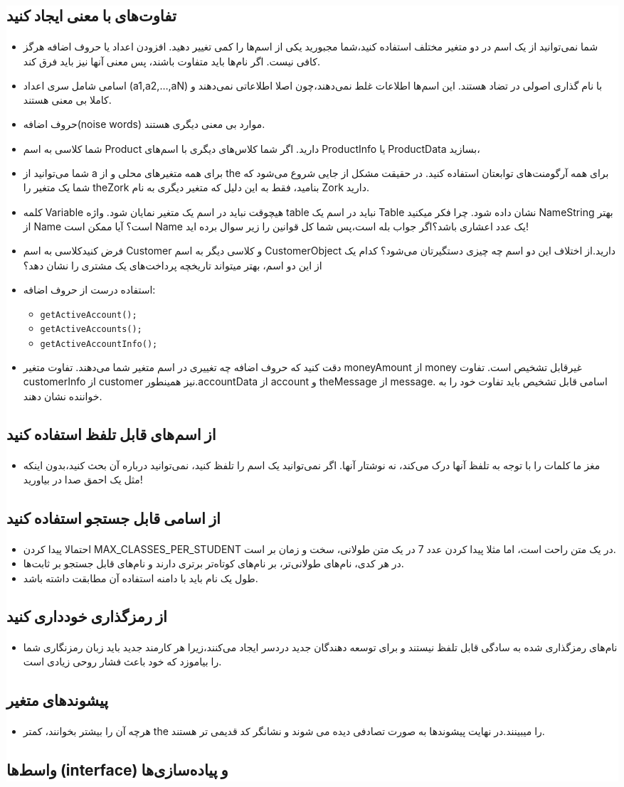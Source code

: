 ## تفاوت‌های با معنی ایجاد کنید

-  شما نمی‌توانید از یک اسم در دو متغیر مختلف استفاده کنید،شما مجبورید یکی از اسم‌ها را کمی تغییر دهید.  افزودن اعداد یا حروف اضافه هرگز کافی نیست. اگر نام‌ها باید متفاوت باشند، پس معنی آنها نیز باید فرق کند.
-  اسامی شامل سری اعداد (a1,a2,…,aN) با نام گذاری اصولی در تضاد هستند. این اسم‌ها اطلاعات غلط نمی‌دهند،چون اصلا اطلاعاتی نمی‌دهند و کاملا بی معنی هستند.
-  حروف اضافه(noise words) موارد بی معنی دیگری هستند.
  - شما کلاسی به اسم Product دارید. اگر شما کلاس‌های دیگری با اسم‌های ProductInfo یا ProductData بسازید،
  - شما می‌توانید از a برای همه متغیرهای محلی و از the برای همه آرگومنت‌های توابعتان استفاده کنید. در حقیقت مشکل از جایی شروع می‌شود که شما یک متغیر را theZork بنامید، فقط به این دلیل که متغیر دیگری به نام Zork دارید.
  - کلمه Variable هیچوقت نباید در اسم یک متغیر نمایان شود. واژه table نباید در اسم یک Table نشان داده شود. چرا فکر میکنید NameString بهتر از Name است؟ آیا ممکن است Name یک عدد اعشاری باشد؟اگر جواب بله است،پس شما کل قوانین را زیر سوال برده اید!
  - فرض کنیدکلاسی به اسم Customer و کلاسی دیگر به اسم CustomerObject دارید.از اختلاف این دو اسم چه چیزی دستگیرتان می‌شود؟ کدام یک از این دو اسم، بهتر میتواند تاریخچه پرداخت‌های یک مشتری را نشان دهد؟
- استفاده درست از حروف اضافه:
  - `getActiveAccount();`
  - `getActiveAccounts();`
  - `getActiveAccountInfo();`

- دقت کنید که حروف اضافه چه تغییری در اسم متغیر شما می‌دهند. تفاوت متغیر moneyAmount از money غیرقابل تشخیص است. تفاوت customerInfo از customer نیز همینطور.accountData از account و theMessage از message. اسامی قابل تشخیص باید تفاوت خود را به خواننده نشان دهند.

## از اسم‌های قابل تلفظ استفاده کنید

- مغز ما کلمات را با توجه به تلفظ آنها درک می‌کند، نه نوشتار آنها. اگر نمی‌توانید یک اسم را تلفظ کنید، نمی‌توانید درباره آن بحث کنید،بدون اینکه مثل یک احمق صدا در بیاورید!

## از اسامی قابل جستجو استفاده کنید

- احتمالا پیدا کردن MAX_CLASSES_PER_STUDENT در یک متن راحت است، اما مثلا پیدا کردن عدد 7 در یک متن طولانی، سخت و زمان بر است.
- در هر کدی، نام‌های طولانی‌تر، بر نام‌های کوتاه‌تر برتری دارند و نام‌های قابل جستجو بر ثابت‌ها.
- طول یک نام باید با دامنه استفاده آن مطابقت داشته باشد.

## از رمزگذاری خودداری کنید

- نام‌های رمزگذاری شده به سادگی قابل تلفظ نیستند و برای توسعه دهندگان جدید دردسر ایجاد می‌کنند،زیرا هر کارمند جدید باید زبان رمزنگاری شما را بیاموزد که خود باعث فشار روحی زیادی است.

## پیشوندهای متغیر

-  هرچه آن را بیشتر بخوانند، کمتر the را میبینند.در نهایت پیشوندها به صورت تصادفی دیده می شوند و نشانگر کد قدیمی تر هستند.

## واسط‌ها (interface) و پیاده‌سازی‌ها
